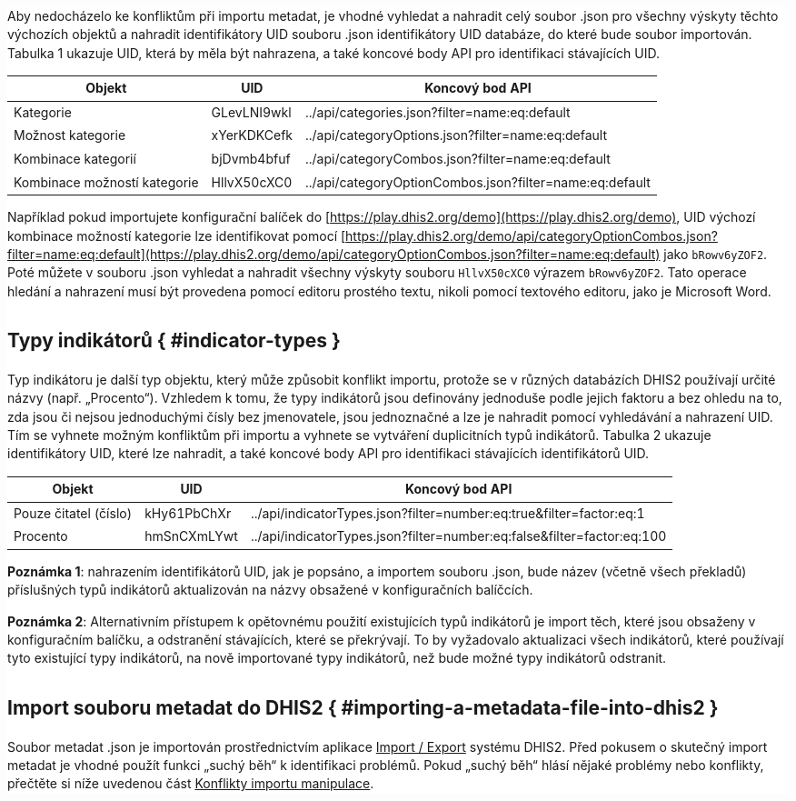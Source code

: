 Aby nedocházelo ke konfliktům při importu metadat, je vhodné vyhledat a nahradit celý soubor .json pro všechny výskyty těchto výchozích objektů a nahradit identifikátory UID souboru .json identifikátory UID databáze, do které bude soubor importován. Tabulka 1 ukazuje UID, která by měla být nahrazena, a také koncové body API pro identifikaci stávajících UID.

| Objekt | UID | Koncový bod API |
| --- | --- | --- |
| Kategorie | GLevLNI9wkl | ../api/categories.json?filter=name:eq:default |
| Možnost kategorie | xYerKDKCefk | ../api/categoryOptions.json?filter=name:eq:default |
| Kombinace kategorií | bjDvmb4bfuf | ../api/categoryCombos.json?filter=name:eq:default |
| Kombinace možností kategorie | HllvX50cXC0 | ../api/categoryOptionCombos.json?filter=name:eq:default |

Například pokud importujete konfigurační balíček do [https://play.dhis2.org/demo](https://play.dhis2.org/demo), UID výchozí kombinace možností kategorie lze identifikovat pomocí [https://play.dhis2.org/demo/api/categoryOptionCombos.json?filter=name:eq:default](https://play.dhis2.org/demo/api/categoryOptionCombos.json?filter=name:eq:default) jako `bRowv6yZOF2`. Poté můžete v souboru .json vyhledat a nahradit všechny výskyty souboru `HllvX50cXC0` výrazem `bRowv6yZOF2`. Tato operace hledání a nahrazení musí být provedena pomocí editoru prostého textu, nikoli pomocí textového editoru, jako je Microsoft Word.

## Typy indikátorů { #indicator-types }

Typ indikátoru je další typ objektu, který může způsobit konflikt importu, protože se v různých databázích DHIS2 používají určité názvy (např. „Procento“). Vzhledem k tomu, že typy indikátorů jsou definovány jednoduše podle jejich faktoru a bez ohledu na to, zda jsou či nejsou jednoduchými čísly bez jmenovatele, jsou jednoznačné a lze je nahradit pomocí vyhledávání a nahrazení UID. Tím se vyhnete možným konfliktům při importu a vyhnete se vytváření duplicitních typů indikátorů. Tabulka 2 ukazuje identifikátory UID, které lze nahradit, a také koncové body API pro identifikaci stávajících identifikátorů UID.

| Objekt | UID | Koncový bod API |
| --- | --- | --- |
| Pouze čitatel (číslo) | kHy61PbChXr | ../api/indicatorTypes.json?filter=number:eq:true&filter=factor:eq:1 |
| Procento | hmSnCXmLYwt | ../api/indicatorTypes.json?filter=number:eq:false&filter=factor:eq:100 |

**Poznámka 1**: nahrazením identifikátorů UID, jak je popsáno, a importem souboru .json, bude název (včetně všech překladů) příslušných typů indikátorů aktualizován na názvy obsažené v konfiguračních balíčcích.

**Poznámka 2**: Alternativním přístupem k opětovnému použití existujících typů indikátorů je import těch, které jsou obsaženy v konfiguračním balíčku, a odstranění stávajících, které se překrývají. To by vyžadovalo aktualizaci všech indikátorů, které používají tyto existující typy indikátorů, na nově importované typy indikátorů, než bude možné typy indikátorů odstranit.

## Import souboru metadat do DHIS2 { #importing-a-metadata-file-into-dhis2 }

Soubor metadat .json je importován prostřednictvím aplikace [Import / Export](#import_export) systému DHIS2. Před pokusem o skutečný import metadat je vhodné použít funkci „suchý běh“ k identifikaci problémů. Pokud „suchý běh“ hlásí nějaké problémy nebo konflikty, přečtěte si níže uvedenou část [Konflikty importu manipulace](#handling-import-conflict).
